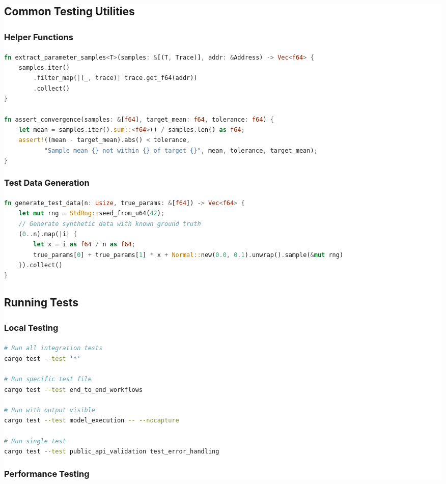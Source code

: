 ## Common Testing Utilities

### Helper Functions

```rust
fn extract_parameter_samples<T>(samples: &[(T, Trace)], addr: &Address) -> Vec<f64> {
    samples.iter()
        .filter_map(|(_, trace)| trace.get_f64(addr))
        .collect()
}

fn assert_convergence(samples: &[f64], target_mean: f64, tolerance: f64) {
    let mean = samples.iter().sum::<f64>() / samples.len() as f64;
    assert!((mean - target_mean).abs() < tolerance,
           "Sample mean {} not within {} of target {}", mean, tolerance, target_mean);
}
```

### Test Data Generation

```rust
fn generate_test_data(n: usize, true_params: &[f64]) -> Vec<f64> {
    let mut rng = StdRng::seed_from_u64(42);
    // Generate synthetic data with known ground truth
    (0..n).map(|i| {
        let x = i as f64 / n as f64;
        true_params[0] + true_params[1] * x + Normal::new(0.0, 0.1).unwrap().sample(&mut rng)
    }).collect()
}
```

## Running Tests

### Local Testing

```bash
# Run all integration tests
cargo test --test '*'

# Run specific test file
cargo test --test end_to_end_workflows

# Run with output visible
cargo test --test model_execution -- --nocapture

# Run single test
cargo test --test public_api_validation test_error_handling
```

### Performance Testing
